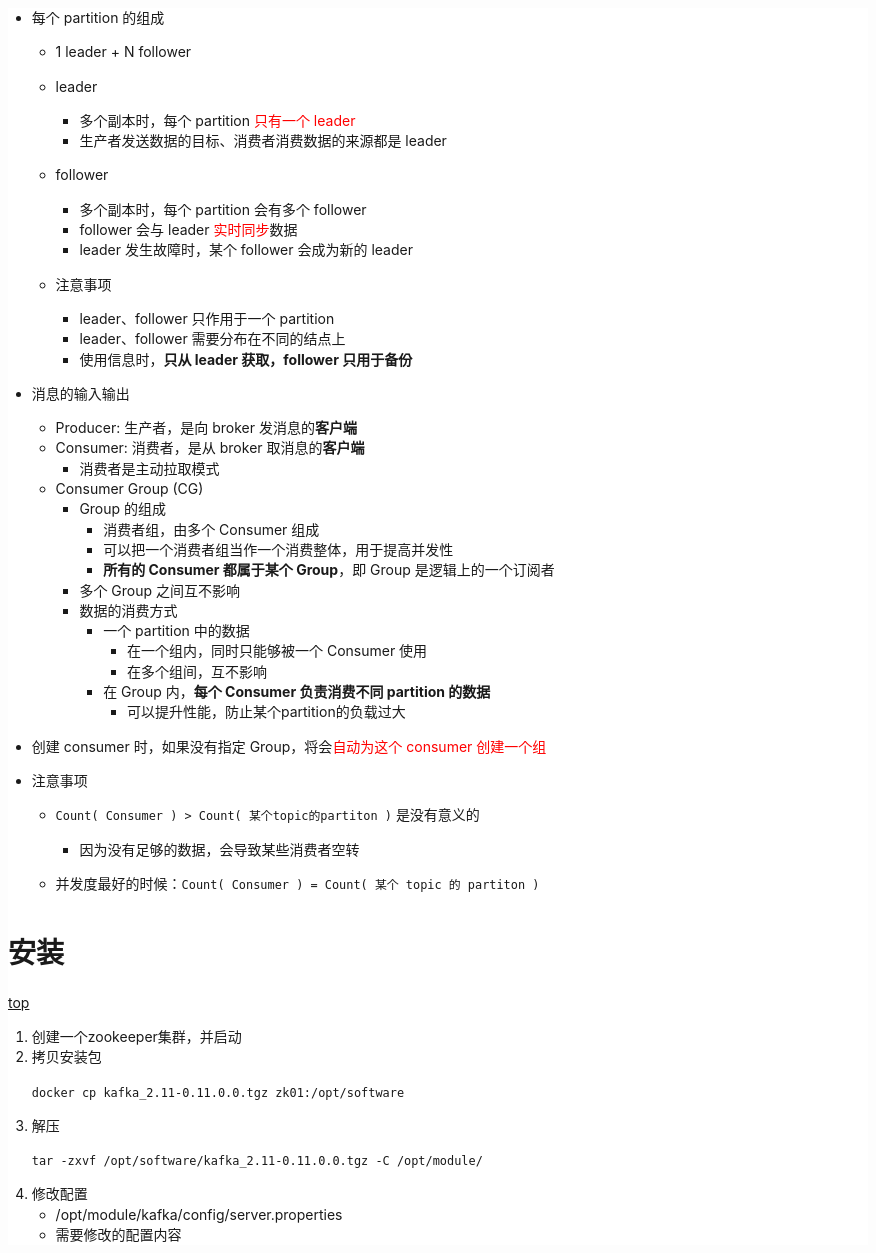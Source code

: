 - 每个 partition 的组成
    - 1 leader + N follower

    - leader
        - 多个副本时，每个 partition <span style='color:red'>只有一个 leader</span>
        - 生产者发送数据的目标、消费者消费数据的来源都是 leader
    - follower
        - 多个副本时，每个 partition 会有多个 follower
        - follower 会与 leader <span style='color:red'>实时同步</span>数据
        - leader 发生故障时，某个 follower 会成为新的 leader
    - 注意事项
        - leader、follower 只作用于一个 partition
        - leader、follower 需要分布在不同的结点上
        - 使用信息时，**只从 leader 获取，follower 只用于备份**

- 消息的输入输出
    - Producer: 生产者，是向 broker 发消息的**客户端**
    - Consumer: 消费者，是从 broker 取消息的**客户端**
        - 消费者是主动拉取模式
    - Consumer Group (CG)
        - Group 的组成
            - 消费者组，由多个 Consumer 组成
            - 可以把一个消费者组当作一个消费整体，用于提高并发性
            - **所有的 Consumer 都属于某个 Group**，即 Group 是逻辑上的一个订阅者
        - 多个 Group 之间互不影响
        - 数据的消费方式
            - 一个 partition 中的数据
                - 在一个组内，同时只能够被一个 Consumer 使用
                - 在多个组间，互不影响
            - 在 Group 内，**每个 Consumer 负责消费不同 partition 的数据**
                - 可以提升性能，防止某个partition的负载过大
- 创建 consumer 时，如果没有指定 Group，将会<span style='color:red'>自动为这个 consumer 创建一个组</span>
  
- 注意事项
    - `Count( Consumer ) > Count( 某个topic的partiton )` 是没有意义的
        - 因为没有足够的数据，会导致某些消费者空转

    - 并发度最好的时候：`Count( Consumer ) = Count( 某个 topic 的 partiton )`


# 安装
[top](#catalog)
1. 创建一个zookeeper集群，并启动
2. 拷贝安装包
    ```
    docker cp kafka_2.11-0.11.0.0.tgz zk01:/opt/software
    ```
3. 解压
    ```
    tar -zxvf /opt/software/kafka_2.11-0.11.0.0.tgz -C /opt/module/
    ```
4. 修改配置
    - /opt/module/kafka/config/server.properties
    - 需要修改的配置内容

